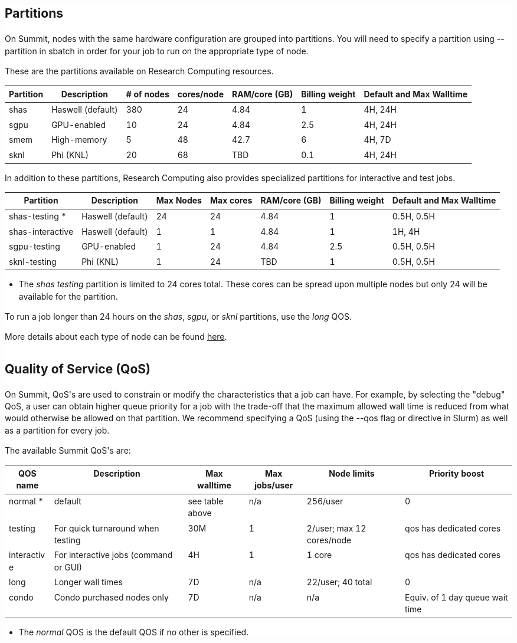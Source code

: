 ## Partitions

On Summit, nodes with the same hardware configuration are grouped into partitions. You will need to specify a partition using  --partition in sbatch in order for your job to run on the appropriate type of node.

These are the partitions available on Research Computing resources.

|Partition|    Description   |# of nodes|cores/node|RAM/core (GB)|Billing weight|Default and Max Walltime|
|---------|------------------|----------|----------|-------------|--------------|------------------------|
|   shas  | Haswell (default)|   380    |    24    |    4.84     |       1      |       4H, 24H          |
|   sgpu  |     GPU-enabled  |    10    |    24    |    4.84     |      2.5     |       4H, 24H          |
|   smem  |     High-memory  |     5    |    48    |    42.7      |       6      |       4H, 7D           |
|   sknl  |    Phi (KNL)     |    20    |    68    |    TBD      |      0.1     |       4H, 24H          |

In addition to these partitions, Research Computing also provides specialized partitions for interactive and test jobs.

|      Partition      |    Description   | Max Nodes |  Max cores |RAM/core (GB)|Billing weight|Default and Max Walltime|
|---------------------|------------------|-----------|------------|-------------|--------------|------------------------|
|   shas-testing *     | Haswell (default)|    24     |     24     |    4.84     |       1      |       0.5H, 0.5H       |
|   shas-interactive  | Haswell (default)|     1     |      1     |    4.84     |       1      |       1H, 4H           |
|   sgpu-testing      |   GPU-enabled    |     1     |     24     |    4.84     |      2.5     |       0.5H, 0.5H       |
|   sknl-testing      |    Phi (KNL)     |     1     |     24     |    TBD      |       1      |       0.5H, 0.5H       |

* The _shas testing_ partition is limited to 24 cores total. These cores can be spread upon multiple nodes but only 24 will be available for the partition.

To run a job longer than 24 hours on the _shas_, _sgpu_, or _sknl_ partitions, use the _long_ QOS.

More details about each type of node can be found [here](https://www.colorado.edu/rc/resources/summit/specifications).

## Quality of Service (QoS)

On Summit, QoS's are used to constrain or modify the characteristics that a job can have. For example, by selecting the "debug" QoS, a user can obtain higher queue priority for a job with the trade-off that the maximum allowed wall time is reduced from what would otherwise be allowed on that partition. We recommend specifying a QoS (using the  --qos  flag or directive in Slurm) as well as a partition for every job.

The available Summit QoS's are:

|QOS name|       Description          |     Max walltime     |Max jobs/user|   Node limits   |Priority boost|
|--------|----------------------------|----------------------|-------------|-----------------|--------------|
| normal * |         default            |    see table above   |     n/a     |  256/user       |       0      |
| testing  |     For quick turnaround when testing      |          30M          |      1      |   2/user; max 12 cores/node        |qos has dedicated cores|
| interactive  |     For interactive jobs (command or GUI)      |          4H          |      1      |   1 core    |qos has dedicated cores|
|  long  |     Longer wall times      |          7D          |     n/a     |22/user; 40 total |0       |
|  condo | Condo purchased nodes only |          7D          |     n/a     |n/a              |Equiv. of 1 day queue wait time|

* The _normal_ QOS is the default QOS if no other is specified.
